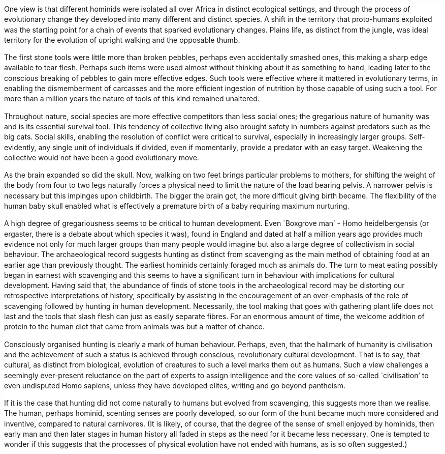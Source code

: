 One view is that different hominids were isolated all over Africa in distinct ecological settings, and through the process of evolutionary change they developed into many different and distinct species. A shift in the territory that proto-humans exploited was the starting point for a chain of events that sparked evolutionary changes. Plains life, as distinct from the jungle, was ideal territory for the evolution of upright walking and the opposable thumb.

The first stone tools were little more than broken pebbles, perhaps even accidentally smashed ones, this making a sharp edge available to tear flesh. Perhaps such items were used almost without thinking about it as something to hand, leading later to the conscious breaking of pebbles to gain more effective edges. Such tools were effective where it mattered in evolutionary terms, in enabling the dismemberment of carcasses and the more efficient ingestion of nutrition by those capable of using such a tool. For more than a million years the nature of tools of this kind remained unaltered.

Throughout nature, social species are more effective competitors than less social ones; the gregarious nature of humanity was and is its essential survival tool. This tendency of collective living also brought safety in numbers against predators such as the big cats. Social skills, enabling the resolution of conflict were critical to survival, especially in increasingly larger groups. Self-evidently, any single unit of individuals if divided, even if momentarily, provide a predator with an easy target. Weakening the collective would not have been a good evolutionary move.

As the brain expanded so did the skull. Now, walking on two feet brings particular problems to mothers, for shifting the weight of the body from four to two legs naturally forces a physical need to limit the nature of the load bearing pelvis. A narrower pelvis is necessary but this impinges upon childbirth. The bigger the brain got, the more difficult giving birth became. The flexibility of the human baby skull enabled what is effectively a premature birth of a baby requiring maximum nurturing.

A high degree of gregariousness seems to be critical to human development. Even \`Boxgrove man’ - Homo heidelbergensis (or ergaster, there is a debate about which species it was), found in England and dated at half a million years ago provides much evidence not only for much larger groups than many people would imagine but also a large degree of collectivism in social behaviour. The archaeological record suggests hunting as distinct from scavenging as the main method of obtaining food at an earlier age than previously thought. The earliest hominids certainly foraged much as animals do. The turn to meat eating possibly began in earnest with scavenging and this seems to have a significant turn in behaviour with implications for cultural development. Having said that, the abundance of finds of stone tools in the archaeological record may be distorting our retrospective interpretations of history, specifically by assisting in the encouragement of an over-emphasis of the role of scavenging followed by hunting in human development. Necessarily, the tool making that goes with gathering plant life does not last and the tools that slash flesh can just as easily separate fibres. For an enormous amount of time, the welcome addition of protein to the human diet that came from animals was but a matter of chance.

Consciously organised hunting is clearly a mark of human behaviour. Perhaps, even, that the hallmark of humanity is civilisation and the achievement of such a status is achieved through conscious, revolutionary cultural development. That is to say, that cultural, as distinct from biological, evolution of creatures to such a level marks them out as humans. Such a view challenges a seemingly ever-present reluctance on the part of experts to assign intelligence and the core values of so-called \`civilisation’ to even undisputed Homo sapiens, unless they have developed elites, writing and go beyond pantheism.

If it is the case that hunting did not come naturally to humans but evolved from scavenging, this suggests more than we realise. The human, perhaps hominid, scenting senses are poorly developed, so our form of the hunt became much more considered and inventive, compared to natural carnivores. (It is likely, of course, that the degree of the sense of smell enjoyed by hominids, then early man and then later stages in human history all faded in steps as the need for it became less necessary. One is tempted to wonder if this suggests that the processes of physical evolution have not ended with humans, as is so often suggested.)
